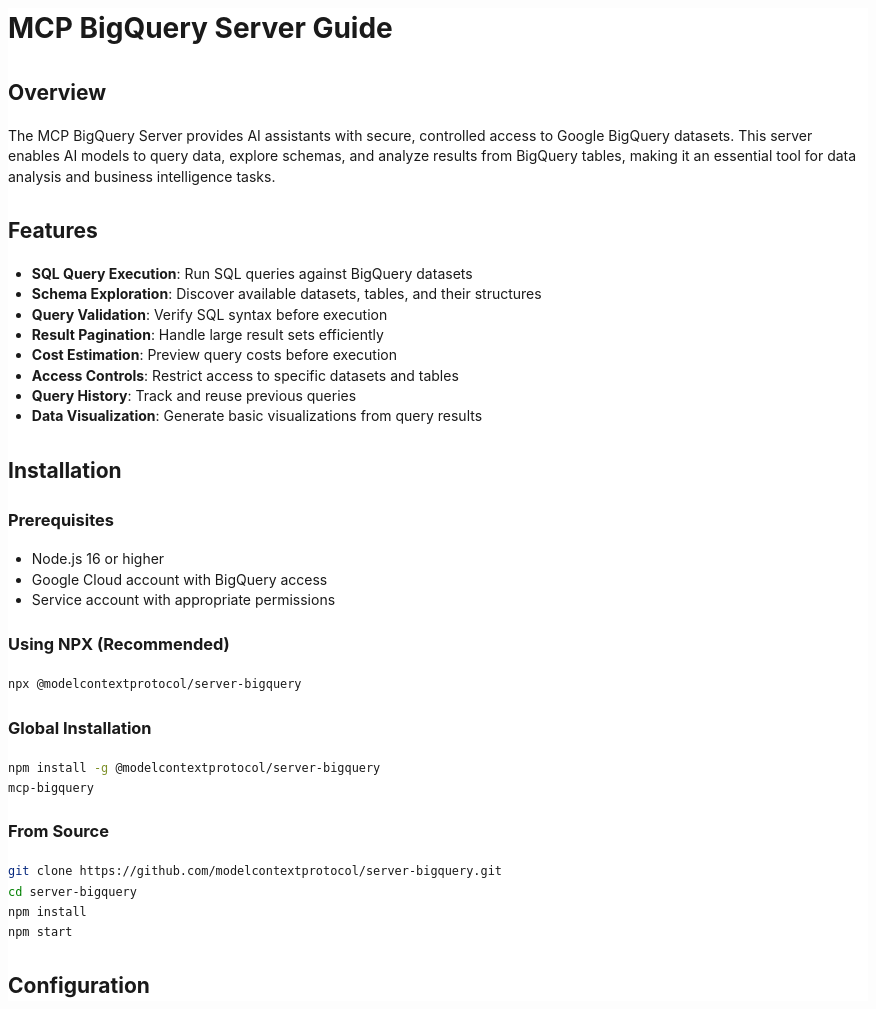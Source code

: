 # MCP BigQuery Server Guide

## Overview

The MCP BigQuery Server provides AI assistants with secure, controlled access to Google BigQuery datasets. This server enables AI models to query data, explore schemas, and analyze results from BigQuery tables, making it an essential tool for data analysis and business intelligence tasks.

## Features

- **SQL Query Execution**: Run SQL queries against BigQuery datasets
- **Schema Exploration**: Discover available datasets, tables, and their structures
- **Query Validation**: Verify SQL syntax before execution
- **Result Pagination**: Handle large result sets efficiently
- **Cost Estimation**: Preview query costs before execution
- **Access Controls**: Restrict access to specific datasets and tables
- **Query History**: Track and reuse previous queries
- **Data Visualization**: Generate basic visualizations from query results

## Installation

### Prerequisites

- Node.js 16 or higher
- Google Cloud account with BigQuery access
- Service account with appropriate permissions

### Using NPX (Recommended)

```bash
npx @modelcontextprotocol/server-bigquery
```

### Global Installation

```bash
npm install -g @modelcontextprotocol/server-bigquery
mcp-bigquery
```

### From Source

```bash
git clone https://github.com/modelcontextprotocol/server-bigquery.git
cd server-bigquery
npm install
npm start
```

## Configuration
